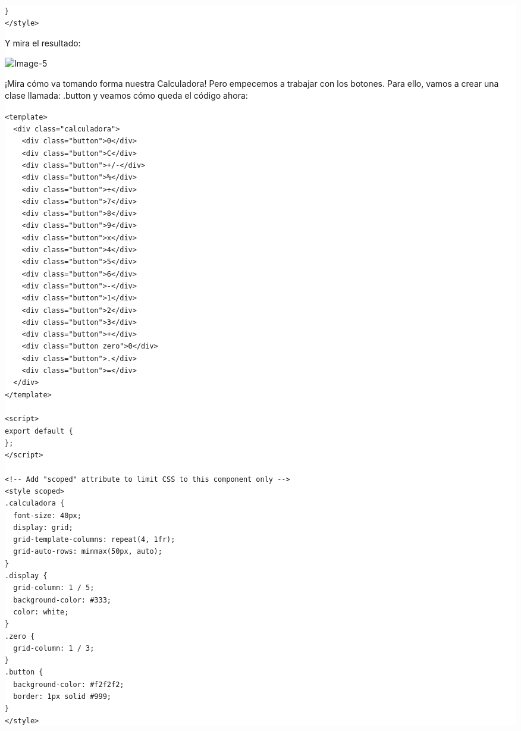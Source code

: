 ```vue
}
</style>
```

Y mira el resultado:

![Image-5](https://cdn-images-1.medium.com/max/2025/1*Z742qyGcOzTZmXCGZHsCcw.png)

¡Mira cómo va tomando forma nuestra Calculadora! Pero empecemos a trabajar con los botones. Para ello, vamos a crear una clase llamada: .button y veamos cómo queda el código ahora:

```vue
<template>
  <div class="calculadora">
    <div class="button">0</div>
    <div class="button">C</div>
    <div class="button">+/-</div>
    <div class="button">%</div>
    <div class="button">÷</div>
    <div class="button">7</div>
    <div class="button">8</div>
    <div class="button">9</div>
    <div class="button">x</div>
    <div class="button">4</div>
    <div class="button">5</div>
    <div class="button">6</div>
    <div class="button">-</div>
    <div class="button">1</div>
    <div class="button">2</div>
    <div class="button">3</div>
    <div class="button">+</div>
    <div class="button zero">0</div>
    <div class="button">.</div>
    <div class="button">=</div>
  </div>
</template>

<script>
export default {
};
</script>

<!-- Add "scoped" attribute to limit CSS to this component only -->
<style scoped>
.calculadora {
  font-size: 40px;
  display: grid;
  grid-template-columns: repeat(4, 1fr);
  grid-auto-rows: minmax(50px, auto);
}
.display {
  grid-column: 1 / 5;
  background-color: #333;
  color: white;
}
.zero {
  grid-column: 1 / 3;
}
.button {
  background-color: #f2f2f2;
  border: 1px solid #999;
}
</style>
```
